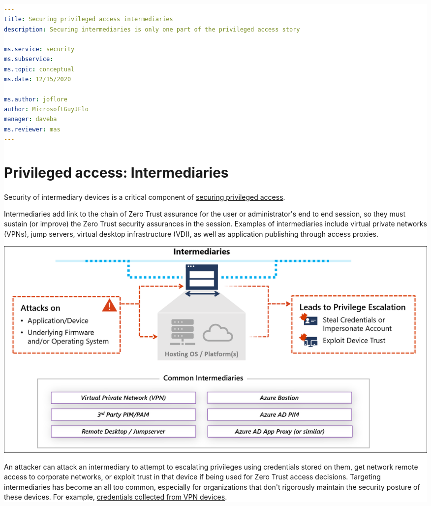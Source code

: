 ```yaml
---
title: Securing privileged access intermediaries
description: Securing intermediaries is only one part of the privileged access story

ms.service: security
ms.subservice: 
ms.topic: conceptual
ms.date: 12/15/2020

ms.author: joflore
author: MicrosoftGuyJFlo
manager: daveba
ms.reviewer: mas
---
```

# Privileged access: Intermediaries

Security of intermediary devices is a critical component of [securing privileged access](overview.md). 

Intermediaries add link to the chain of Zero Trust assurance for the user or administrator's end to end session, so they must sustain (or improve) the Zero Trust security assurances in the session. Examples of intermediaries include virtual private networks (VPNs), jump servers, virtual desktop infrastructure (VDI), as well as application publishing through access proxies. 

![What is an intermediary?](./media/privileged-access-intermediaries/intermediaries-common-types-and-attacks.png)

An attacker can attack an intermediary to attempt to escalating privileges using credentials stored on them, get network remote access to corporate networks, or exploit trust in that device if being used for Zero Trust access decisions. Targeting intermediaries has become an all too common, especially for organizations that don't rigorously maintain the security posture of these devices. For example, [credentials collected from VPN devices](https://www.bleepingcomputer.com/news/security/passwords-exposed-for-almost-50-000-vulnerable-fortinet-vpns/). 
